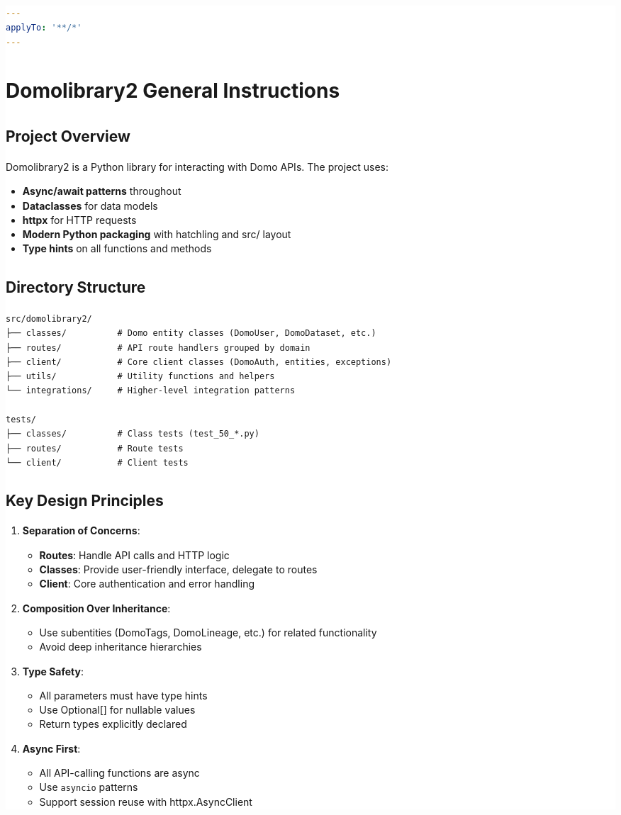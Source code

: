 ```yaml
---
applyTo: '**/*'
---
```

# Domolibrary2 General Instructions

## Project Overview

Domolibrary2 is a Python library for interacting with Domo APIs. The project uses:
- **Async/await patterns** throughout
- **Dataclasses** for data models
- **httpx** for HTTP requests
- **Modern Python packaging** with hatchling and src/ layout
- **Type hints** on all functions and methods

## Directory Structure

```
src/domolibrary2/
├── classes/          # Domo entity classes (DomoUser, DomoDataset, etc.)
├── routes/           # API route handlers grouped by domain
├── client/           # Core client classes (DomoAuth, entities, exceptions)
├── utils/            # Utility functions and helpers
└── integrations/     # Higher-level integration patterns

tests/
├── classes/          # Class tests (test_50_*.py)
├── routes/           # Route tests
└── client/           # Client tests
```

## Key Design Principles

1. **Separation of Concerns**:
   - **Routes**: Handle API calls and HTTP logic
   - **Classes**: Provide user-friendly interface, delegate to routes
   - **Client**: Core authentication and error handling

2. **Composition Over Inheritance**:
   - Use subentities (DomoTags, DomoLineage, etc.) for related functionality
   - Avoid deep inheritance hierarchies

3. **Type Safety**:
   - All parameters must have type hints
   - Use Optional[] for nullable values
   - Return types explicitly declared

4. **Async First**:
   - All API-calling functions are async
   - Use `asyncio` patterns
   - Support session reuse with httpx.AsyncClient
